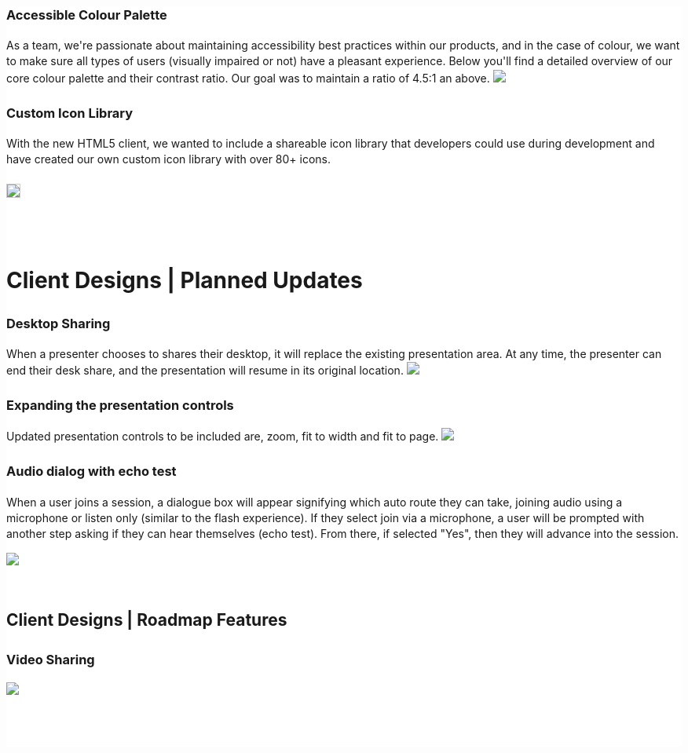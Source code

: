 
### Accessible Colour Palette

As a team, we're passionate about maintaining accessibility best practices within our products, and in the case of colour, we want to make sure all types of users (visually impaired or not) have a pleasant experience. Below you'll find a detailed overview of our core colour palette and their contrast ratio. Our goal was to maintain a ratio of 4.5:1 an above.
<img src="/images/html5/bbb_colour_palette.png" />
<br>

### Custom Icon Library
With the new HTML5 client, we wanted to include a shareable icon library that developers could use during development and have created our own custom icon library with over 80+ icons.
<br><br>
<img src="/images/html5/bbb_icons.png" style="border:1px solid #ccc;" />
<br><br><br>

# Client Designs | Planned Updates

### Desktop Sharing
When a presenter chooses to shares their desktop, it will replace the existing presentation area. At any time, the presenter can end their desk share, and the presentation will resume in its original location.
<img src="/images/html5/bbb-html5_deskshare.png" />

### Expanding the presentation controls
Updated presentation controls to be included are, zoom, fit to width and fit to page.
<img src="/images/html5/bbb_default.png" />

### Audio dialog with echo test
When a user joins a session, a dialogue box will appear signifying which auto route they can take, joining audio using a microphone or listen only (similar to the flash experience). If they select join via a microphone, a user will be prompted with another step asking if they can hear themselves (echo test). From there, if selected "Yes", then they will advance into the session.

<img src="/images/html5/bbb-html5_audio_dialogue.png" />

<br>
<br>

## Client Designs | Roadmap Features

### Video Sharing
<img src="/images/html5/bbb-html5_video_dock.png" />
<br><br>
<br><br>
